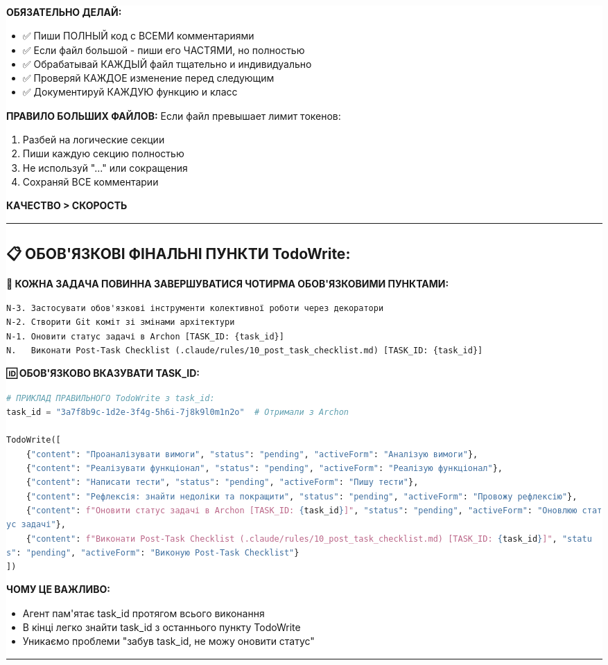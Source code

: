 **ОБЯЗАТЕЛЬНО ДЕЛАЙ:**
- ✅ Пиши ПОЛНЫЙ код с ВСЕМИ комментариями
- ✅ Если файл большой - пиши его ЧАСТЯМИ, но полностью
- ✅ Обрабатывай КАЖДЫЙ файл тщательно и индивидуально
- ✅ Проверяй КАЖДОЕ изменение перед следующим
- ✅ Документируй КАЖДУЮ функцию и класс

**ПРАВИЛО БОЛЬШИХ ФАЙЛОВ:**
Если файл превышает лимит токенов:
1. Разбей на логические секции
2. Пиши каждую секцию полностью
3. Не используй "..." или сокращения
4. Сохраняй ВСЕ комментарии

**КАЧЕСТВО > СКОРОСТЬ**

---

## 📋 ОБОВ'ЯЗКОВІ ФІНАЛЬНІ ПУНКТИ TodoWrite:

**🚨 КОЖНА ЗАДАЧА ПОВИННА ЗАВЕРШУВАТИСЯ ЧОТИРМА ОБОВ'ЯЗКОВИМИ ПУНКТАМИ:**

```
N-3. Застосувати обов'язкові інструменти колективної роботи через декоратори
N-2. Створити Git коміт зі змінами архітектури
N-1. Оновити статус задачі в Archon [TASK_ID: {task_id}]
N.   Виконати Post-Task Checklist (.claude/rules/10_post_task_checklist.md) [TASK_ID: {task_id}]
```

**🆔 ОБОВ'ЯЗКОВО ВКАЗУВАТИ TASK_ID:**

```python
# ПРИКЛАД ПРАВИЛЬНОГО TodoWrite з task_id:
task_id = "3a7f8b9c-1d2e-3f4g-5h6i-7j8k9l0m1n2o"  # Отримали з Archon

TodoWrite([
    {"content": "Проаналізувати вимоги", "status": "pending", "activeForm": "Аналізую вимоги"},
    {"content": "Реалізувати функціонал", "status": "pending", "activeForm": "Реалізую функціонал"},
    {"content": "Написати тести", "status": "pending", "activeForm": "Пишу тести"},
    {"content": "Рефлексія: знайти недоліки та покращити", "status": "pending", "activeForm": "Провожу рефлексію"},
    {"content": f"Оновити статус задачі в Archon [TASK_ID: {task_id}]", "status": "pending", "activeForm": "Оновлюю статус задачі"},
    {"content": f"Виконати Post-Task Checklist (.claude/rules/10_post_task_checklist.md) [TASK_ID: {task_id}]", "status": "pending", "activeForm": "Виконую Post-Task Checklist"}
])
```

**ЧОМУ ЦЕ ВАЖЛИВО:**
- Агент пам'ятає task_id протягом всього виконання
- В кінці легко знайти task_id з останнього пункту TodoWrite
- Уникаємо проблеми "забув task_id, не можу оновити статус"

---
